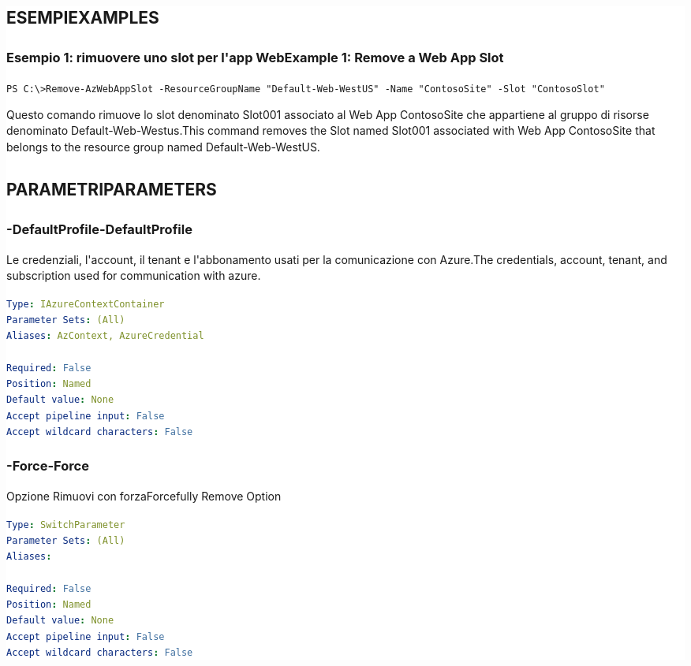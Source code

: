 ## <span data-ttu-id="80330-109">ESEMPI</span><span class="sxs-lookup"><span data-stu-id="80330-109">EXAMPLES</span></span>

### <span data-ttu-id="80330-110">Esempio 1: rimuovere uno slot per l'app Web</span><span class="sxs-lookup"><span data-stu-id="80330-110">Example 1: Remove a Web App Slot</span></span>
```
PS C:\>Remove-AzWebAppSlot -ResourceGroupName "Default-Web-WestUS" -Name "ContosoSite" -Slot "ContosoSlot"
```

<span data-ttu-id="80330-111">Questo comando rimuove lo slot denominato Slot001 associato al Web App ContosoSite che appartiene al gruppo di risorse denominato Default-Web-Westus.</span><span class="sxs-lookup"><span data-stu-id="80330-111">This command removes the Slot named Slot001 associated with Web App ContosoSite that belongs to the resource group named Default-Web-WestUS.</span></span>

## <span data-ttu-id="80330-112">PARAMETRI</span><span class="sxs-lookup"><span data-stu-id="80330-112">PARAMETERS</span></span>

### <span data-ttu-id="80330-113">-DefaultProfile</span><span class="sxs-lookup"><span data-stu-id="80330-113">-DefaultProfile</span></span>
<span data-ttu-id="80330-114">Le credenziali, l'account, il tenant e l'abbonamento usati per la comunicazione con Azure.</span><span class="sxs-lookup"><span data-stu-id="80330-114">The credentials, account, tenant, and subscription used for communication with azure.</span></span>

```yaml
Type: IAzureContextContainer
Parameter Sets: (All)
Aliases: AzContext, AzureCredential

Required: False
Position: Named
Default value: None
Accept pipeline input: False
Accept wildcard characters: False
```

### <span data-ttu-id="80330-115">-Force</span><span class="sxs-lookup"><span data-stu-id="80330-115">-Force</span></span>
<span data-ttu-id="80330-116">Opzione Rimuovi con forza</span><span class="sxs-lookup"><span data-stu-id="80330-116">Forcefully Remove Option</span></span>

```yaml
Type: SwitchParameter
Parameter Sets: (All)
Aliases: 

Required: False
Position: Named
Default value: None
Accept pipeline input: False
Accept wildcard characters: False
```
